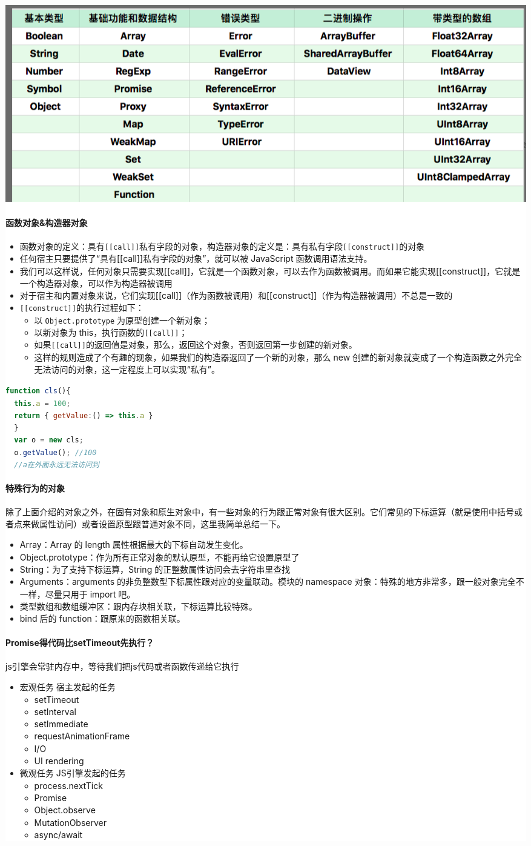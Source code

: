 ![](./image/pic1.png)

#### 函数对象&构造器对象
+ 函数对象的定义：具有`[[call]]`私有字段的对象，构造器对象的定义是：具有私有字段`[[construct]]`的对象
+ 任何宿主只要提供了“具有[[call]]私有字段的对象”，就可以被 JavaScript 函数调用语法支持。
+ 我们可以这样说，任何对象只需要实现[[call]]，它就是一个函数对象，可以去作为函数被调用。而如果它能实现[[construct]]，它就是一个构造器对象，可以作为构造器被调用
+ 对于宿主和内置对象来说，它们实现[[call]]（作为函数被调用）和[[construct]]（作为构造器被调用）不总是一致的
+ `[[construct]]`的执行过程如下：
   + 以 `Object.prototype` 为原型创建一个新对象；
   + 以新对象为 this，执行函数的`[[call]]`；
   + 如果`[[call]]`的返回值是对象，那么，返回这个对象，否则返回第一步创建的新对象。
   + 这样的规则造成了个有趣的现象，如果我们的构造器返回了一个新的对象，那么 new 创建的新对象就变成了一个构造函数之外完全无法访问的对象，这一定程度上可以实现“私有”。
```javascript
function cls(){ 
  this.a = 100; 
  return { getValue:() => this.a }
  }
  var o = new cls;
  o.getValue(); //100
  //a在外面永远无法访问到
```

#### 特殊行为的对象
除了上面介绍的对象之外，在固有对象和原生对象中，有一些对象的行为跟正常对象有很大区别。它们常见的下标运算（就是使用中括号或者点来做属性访问）或者设置原型跟普通对象不同，这里我简单总结一下。
+ Array：Array 的 length 属性根据最大的下标自动发生变化。
+ Object.prototype：作为所有正常对象的默认原型，不能再给它设置原型了
+ String：为了支持下标运算，String 的正整数属性访问会去字符串里查找
+ Arguments：arguments 的非负整数型下标属性跟对应的变量联动。模块的 namespace 对象：特殊的地方非常多，跟一般对象完全不一样，尽量只用于 import 吧。
+ 类型数组和数组缓冲区：跟内存块相关联，下标运算比较特殊。
+ bind 后的 function：跟原来的函数相关联。

#### Promise得代码比setTimeout先执行？
js引擎会常驻内存中，等待我们把js代码或者函数传递给它执行
+ 宏观任务 宿主发起的任务
  + setTimeout
  + setInterval
  + setImmediate
  + requestAnimationFrame
  + I/O
  + UI rendering
+ 微观任务 JS引擎发起的任务
  + process.nextTick
  + Promise
  + Object.observe
  + MutationObserver
  + async/await
